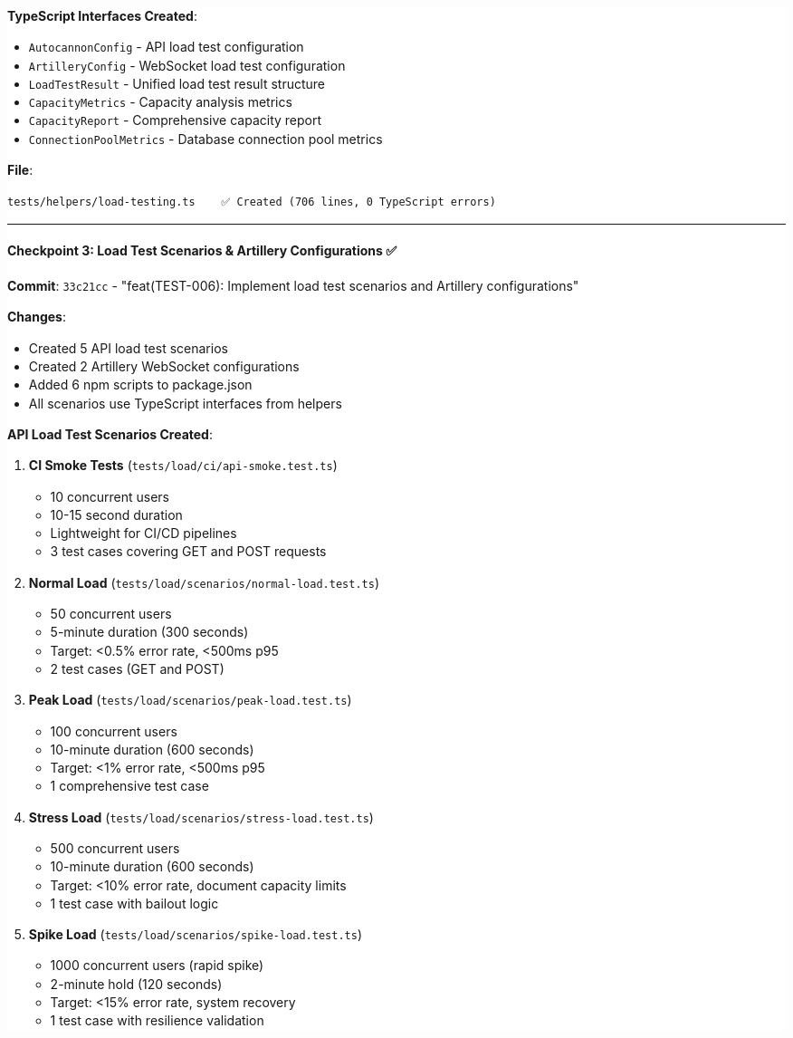 **TypeScript Interfaces Created**:
- `AutocannonConfig` - API load test configuration
- `ArtilleryConfig` - WebSocket load test configuration
- `LoadTestResult` - Unified load test result structure
- `CapacityMetrics` - Capacity analysis metrics
- `CapacityReport` - Comprehensive capacity report
- `ConnectionPoolMetrics` - Database connection pool metrics

**File**:
```
tests/helpers/load-testing.ts    ✅ Created (706 lines, 0 TypeScript errors)
```

---

#### Checkpoint 3: Load Test Scenarios & Artillery Configurations ✅
**Commit**: `33c21cc` - "feat(TEST-006): Implement load test scenarios and Artillery configurations"

**Changes**:
- Created 5 API load test scenarios
- Created 2 Artillery WebSocket configurations
- Added 6 npm scripts to package.json
- All scenarios use TypeScript interfaces from helpers

**API Load Test Scenarios Created**:

1. **CI Smoke Tests** (`tests/load/ci/api-smoke.test.ts`)
   - 10 concurrent users
   - 10-15 second duration
   - Lightweight for CI/CD pipelines
   - 3 test cases covering GET and POST requests

2. **Normal Load** (`tests/load/scenarios/normal-load.test.ts`)
   - 50 concurrent users
   - 5-minute duration (300 seconds)
   - Target: <0.5% error rate, <500ms p95
   - 2 test cases (GET and POST)

3. **Peak Load** (`tests/load/scenarios/peak-load.test.ts`)
   - 100 concurrent users
   - 10-minute duration (600 seconds)
   - Target: <1% error rate, <500ms p95
   - 1 comprehensive test case

4. **Stress Load** (`tests/load/scenarios/stress-load.test.ts`)
   - 500 concurrent users
   - 10-minute duration (600 seconds)
   - Target: <10% error rate, document capacity limits
   - 1 test case with bailout logic

5. **Spike Load** (`tests/load/scenarios/spike-load.test.ts`)
   - 1000 concurrent users (rapid spike)
   - 2-minute hold (120 seconds)
   - Target: <15% error rate, system recovery
   - 1 test case with resilience validation
